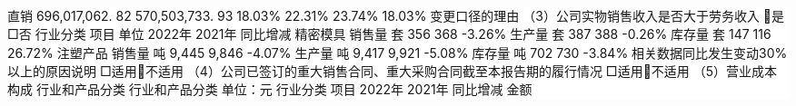 直销
696,017,062.
82
570,503,733.
93
18.03%
22.31%
23.74%
18.03%
变更口径的理由
（3）公司实物销售收入是否大于劳务收入
是□否
行业分类
项目
单位
2022年
2021年
同比增减
精密模具
销售量
套
356
368
-3.26%
生产量
套
387
388
-0.26%
库存量
套
147
116
26.72%
注塑产品
销售量
吨
9,445
9,846
-4.07%
生产量
吨
9,417
9,921
-5.08%
库存量
吨
702
730
-3.84%
相关数据同比发生变动30%以上的原因说明
□适用不适用
（4）公司已签订的重大销售合同、重大采购合同截至本报告期的履行情况
□适用不适用
（5）营业成本构成
行业和产品分类
行业和产品分类
单位：元
行业分类
项目
2022年
2021年
同比增减
金额